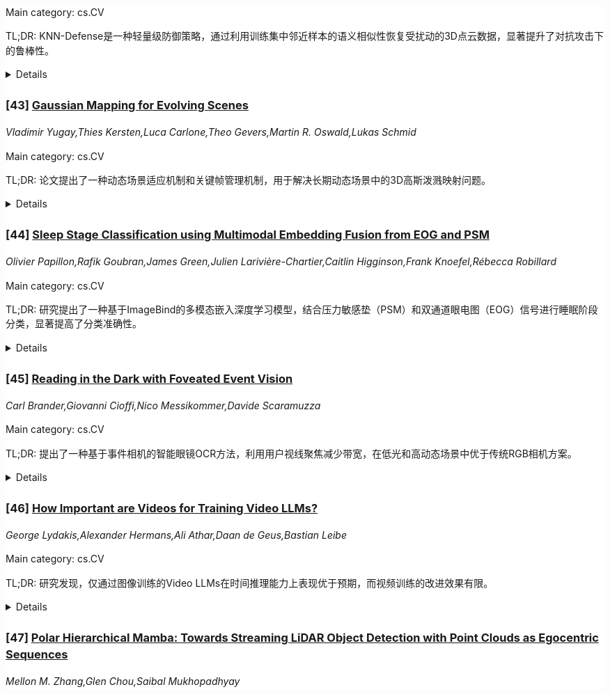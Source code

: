 Main category: cs.CV

TL;DR: KNN-Defense是一种轻量级防御策略，通过利用训练集中邻近样本的语义相似性恢复受扰动的3D点云数据，显著提升了对抗攻击下的鲁棒性。


<details><summary>Details</summary></details>


### [43] [Gaussian Mapping for Evolving Scenes](https://arxiv.org/abs/2506.06909)
*Vladimir Yugay,Thies Kersten,Luca Carlone,Theo Gevers,Martin R. Oswald,Lukas Schmid*

Main category: cs.CV

TL;DR: 论文提出了一种动态场景适应机制和关键帧管理机制，用于解决长期动态场景中的3D高斯泼溅映射问题。


<details><summary>Details</summary></details>


### [44] [Sleep Stage Classification using Multimodal Embedding Fusion from EOG and PSM](https://arxiv.org/abs/2506.06912)
*Olivier Papillon,Rafik Goubran,James Green,Julien Larivière-Chartier,Caitlin Higginson,Frank Knoefel,Rébecca Robillard*

Main category: cs.CV

TL;DR: 研究提出了一种基于ImageBind的多模态嵌入深度学习模型，结合压力敏感垫（PSM）和双通道眼电图（EOG）信号进行睡眠阶段分类，显著提高了分类准确性。


<details><summary>Details</summary></details>


### [45] [Reading in the Dark with Foveated Event Vision](https://arxiv.org/abs/2506.06918)
*Carl Brander,Giovanni Cioffi,Nico Messikommer,Davide Scaramuzza*

Main category: cs.CV

TL;DR: 提出了一种基于事件相机的智能眼镜OCR方法，利用用户视线聚焦减少带宽，在低光和高动态场景中优于传统RGB相机方案。


<details><summary>Details</summary></details>


### [46] [How Important are Videos for Training Video LLMs?](https://arxiv.org/abs/2506.06928)
*George Lydakis,Alexander Hermans,Ali Athar,Daan de Geus,Bastian Leibe*

Main category: cs.CV

TL;DR: 研究发现，仅通过图像训练的Video LLMs在时间推理能力上表现优于预期，而视频训练的改进效果有限。


<details><summary>Details</summary></details>


### [47] [Polar Hierarchical Mamba: Towards Streaming LiDAR Object Detection with Point Clouds as Egocentric Sequences](https://arxiv.org/abs/2506.06944)
*Mellon M. Zhang,Glen Chou,Saibal Mukhopadhyay*
